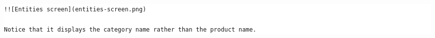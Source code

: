     !![Entities screen](entities-screen.png)

    Notice that it displays the category name rather than the product name.
